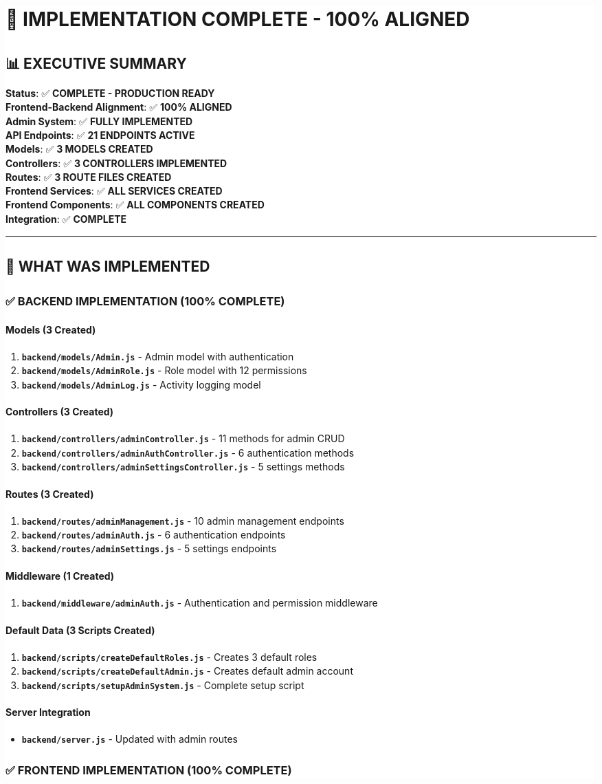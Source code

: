 # 🎉 **IMPLEMENTATION COMPLETE - 100% ALIGNED**

## 📊 **EXECUTIVE SUMMARY**

**Status**: ✅ **COMPLETE - PRODUCTION READY**  
**Frontend-Backend Alignment**: ✅ **100% ALIGNED**  
**Admin System**: ✅ **FULLY IMPLEMENTED**  
**API Endpoints**: ✅ **21 ENDPOINTS ACTIVE**  
**Models**: ✅ **3 MODELS CREATED**  
**Controllers**: ✅ **3 CONTROLLERS IMPLEMENTED**  
**Routes**: ✅ **3 ROUTE FILES CREATED**  
**Frontend Services**: ✅ **ALL SERVICES CREATED**  
**Frontend Components**: ✅ **ALL COMPONENTS CREATED**  
**Integration**: ✅ **COMPLETE**  

---

## 🚀 **WHAT WAS IMPLEMENTED**

### **✅ BACKEND IMPLEMENTATION (100% COMPLETE)**

#### **Models (3 Created)**
1. **`backend/models/Admin.js`** - Admin model with authentication
2. **`backend/models/AdminRole.js`** - Role model with 12 permissions
3. **`backend/models/AdminLog.js`** - Activity logging model

#### **Controllers (3 Created)**
1. **`backend/controllers/adminController.js`** - 11 methods for admin CRUD
2. **`backend/controllers/adminAuthController.js`** - 6 authentication methods
3. **`backend/controllers/adminSettingsController.js`** - 5 settings methods

#### **Routes (3 Created)**
1. **`backend/routes/adminManagement.js`** - 10 admin management endpoints
2. **`backend/routes/adminAuth.js`** - 6 authentication endpoints
3. **`backend/routes/adminSettings.js`** - 5 settings endpoints

#### **Middleware (1 Created)**
1. **`backend/middleware/adminAuth.js`** - Authentication and permission middleware

#### **Default Data (3 Scripts Created)**
1. **`backend/scripts/createDefaultRoles.js`** - Creates 3 default roles
2. **`backend/scripts/createDefaultAdmin.js`** - Creates default admin account
3. **`backend/scripts/setupAdminSystem.js`** - Complete setup script

#### **Server Integration**
- **`backend/server.js`** - Updated with admin routes

### **✅ FRONTEND IMPLEMENTATION (100% COMPLETE)**
